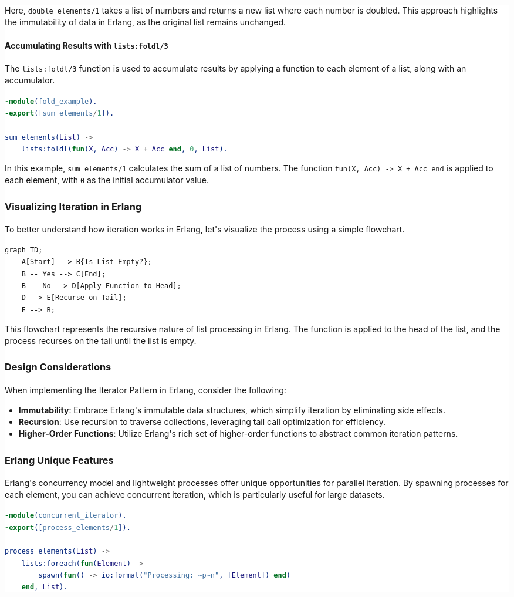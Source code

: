 Here, `double_elements/1` takes a list of numbers and returns a new list where each number is doubled. This approach highlights the immutability of data in Erlang, as the original list remains unchanged.

#### Accumulating Results with `lists:foldl/3`

The `lists:foldl/3` function is used to accumulate results by applying a function to each element of a list, along with an accumulator.

```erlang
-module(fold_example).
-export([sum_elements/1]).

sum_elements(List) ->
    lists:foldl(fun(X, Acc) -> X + Acc end, 0, List).
```

In this example, `sum_elements/1` calculates the sum of a list of numbers. The function `fun(X, Acc) -> X + Acc end` is applied to each element, with `0` as the initial accumulator value.

### Visualizing Iteration in Erlang

To better understand how iteration works in Erlang, let's visualize the process using a simple flowchart.

```mermaid
graph TD;
    A[Start] --> B{Is List Empty?};
    B -- Yes --> C[End];
    B -- No --> D[Apply Function to Head];
    D --> E[Recurse on Tail];
    E --> B;
```

This flowchart represents the recursive nature of list processing in Erlang. The function is applied to the head of the list, and the process recurses on the tail until the list is empty.

### Design Considerations

When implementing the Iterator Pattern in Erlang, consider the following:
- **Immutability**: Embrace Erlang's immutable data structures, which simplify iteration by eliminating side effects.
- **Recursion**: Use recursion to traverse collections, leveraging tail call optimization for efficiency.
- **Higher-Order Functions**: Utilize Erlang's rich set of higher-order functions to abstract common iteration patterns.

### Erlang Unique Features

Erlang's concurrency model and lightweight processes offer unique opportunities for parallel iteration. By spawning processes for each element, you can achieve concurrent iteration, which is particularly useful for large datasets.

```erlang
-module(concurrent_iterator).
-export([process_elements/1]).

process_elements(List) ->
    lists:foreach(fun(Element) ->
        spawn(fun() -> io:format("Processing: ~p~n", [Element]) end)
    end, List).
```
